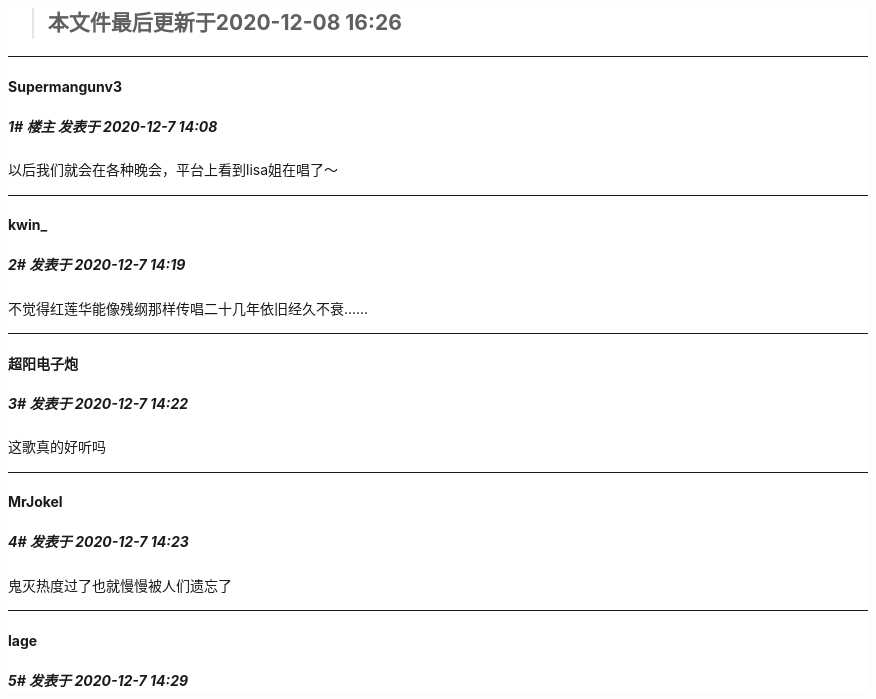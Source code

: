 > ## **本文件最后更新于2020-12-08 16:26** 



*****

####  Supermangunv3  
##### 1#       楼主       发表于 2020-12-7 14:08




以后我们就会在各种晚会，平台上看到lisa姐在唱了～







*****

####  kwin_  
##### 2#       发表于 2020-12-7 14:19




不觉得红莲华能像残纲那样传唱二十几年依旧经久不衰……







*****

####  超阳电子炮  
##### 3#       发表于 2020-12-7 14:22




这歌真的好听吗







*****

####  MrJokel  
##### 4#       发表于 2020-12-7 14:23




鬼灭热度过了也就慢慢被人们遗忘了







*****

####  lage  
##### 5#       发表于 2020-12-7 14:29
